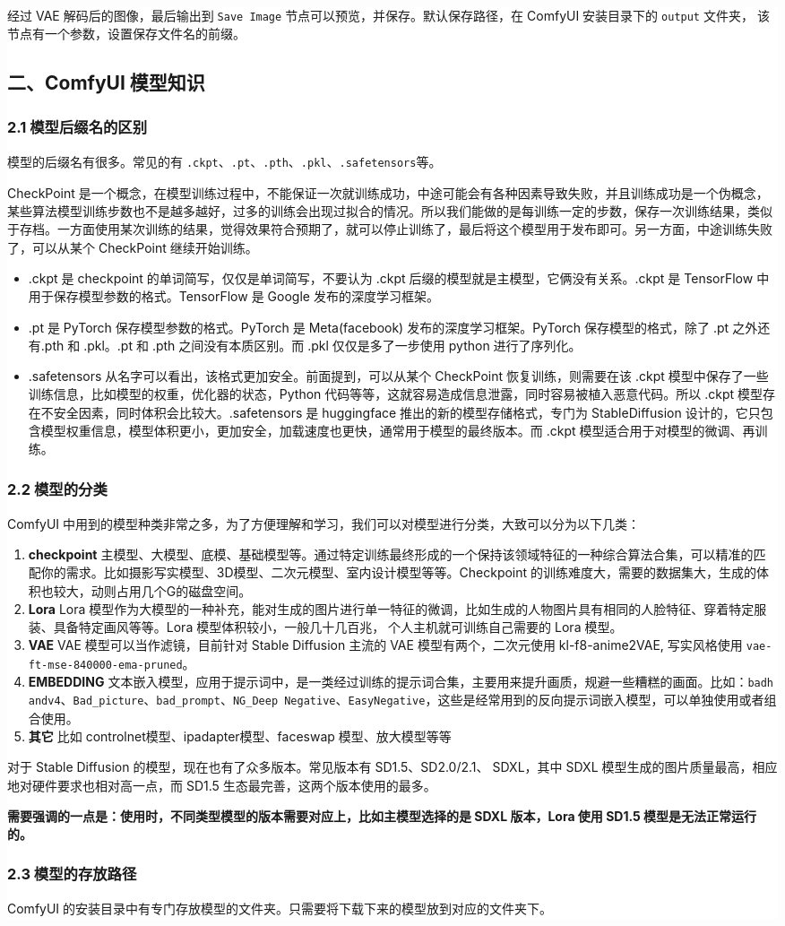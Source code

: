 经过 VAE 解码后的图像，最后输出到 `Save Image` 节点可以预览，并保存。默认保存路径，在 ComfyUI 安装目录下的 `output` 文件夹，
该节点有一个参数，设置保存文件名的前缀。

## 二、ComfyUI 模型知识

### 2.1 模型后缀名的区别
模型的后缀名有很多。常见的有 `.ckpt`、`.pt`、`.pth`、`.pkl`、`.safetensors`等。

CheckPoint 是一个概念，在模型训练过程中，不能保证一次就训练成功，中途可能会有各种因素导致失败，并且训练成功是一个伪概念，某些算法模型训练步数也不是越多越好，过多的训练会出现过拟合的情况。所以我们能做的是每训练一定的步数，保存一次训练结果，类似于存档。一方面使用某次训练的结果，觉得效果符合预期了，就可以停止训练了，最后将这个模型用于发布即可。另一方面，中途训练失败了，可以从某个 CheckPoint 继续开始训练。

- .ckpt 是 checkpoint 的单词简写，仅仅是单词简写，不要认为 .ckpt 后缀的模型就是主模型，它俩没有关系。.ckpt 是 TensorFlow 中用于保存模型参数的格式。TensorFlow 是 Google 发布的深度学习框架。

- .pt 是 PyTorch 保存模型参数的格式。PyTorch 是 Meta(facebook) 发布的深度学习框架。PyTorch 保存模型的格式，除了 .pt 之外还有.pth 和 .pkl。.pt 和 .pth 之间没有本质区别。而 .pkl 仅仅是多了一步使用 python 进行了序列化。

- .safetensors 从名字可以看出，该格式更加安全。前面提到，可以从某个 CheckPoint 恢复训练，则需要在该 .ckpt 模型中保存了一些训练信息，比如模型的权重，优化器的状态，Python 代码等等，这就容易造成信息泄露，同时容易被植入恶意代码。所以 .ckpt 模型存在不安全因素，同时体积会比较大。.safetensors 是 huggingface 推出的新的模型存储格式，专门为 StableDiffusion 设计的，它只包含模型权重信息，模型体积更小，更加安全，加载速度也更快，通常用于模型的最终版本。而 .ckpt 模型适合用于对模型的微调、再训练。

### 2.2 模型的分类
ComfyUI 中用到的模型种类非常之多，为了方便理解和学习，我们可以对模型进行分类，大致可以分为以下几类：
1. **checkpoint** 主模型、大模型、底模、基础模型等。通过特定训练最终形成的一个保持该领域特征的一种综合算法合集，可以精准的匹配你的需求。比如摄影写实模型、3D模型、二次元模型、室内设计模型等等。Checkpoint 的训练难度大，需要的数据集大，生成的体积也较大，动则占用几个G的磁盘空间。
2. **Lora** Lora 模型作为大模型的一种补充，能对生成的图片进行单一特征的微调，比如生成的人物图片具有相同的人脸特征、穿着特定服装、具备特定画风等等。Lora 模型体积较小，一般几十几百兆， 个人主机就可训练自己需要的 Lora 模型。
3. **VAE** VAE 模型可以当作滤镜，目前针对 Stable Diffusion 主流的 VAE 模型有两个，二次元使用 kl-f8-anime2VAE, 写实风格使用 `vae-ft-mse-840000-ema-pruned`。
4. **EMBEDDING** 文本嵌入模型，应用于提示词中，是一类经过训练的提示词合集，主要用来提升画质，规避一些糟糕的画面。比如：`badhandv4`、`Bad_picture`、`bad_prompt`、`NG_Deep Negative`、`EasyNegative`，这些是经常用到的反向提示词嵌入模型，可以单独使用或者组合使用。
5. **其它** 比如 controlnet模型、ipadapter模型、faceswap 模型、放大模型等等

对于 Stable Diffusion 的模型，现在也有了众多版本。常见版本有 SD1.5、SD2.0/2.1、 SDXL，其中 SDXL 模型生成的图片质量最高，相应地对硬件要求也相对高一点，而 SD1.5 生态最完善，这两个版本使用的最多。

**需要强调的一点是：使用时，不同类型模型的版本需要对应上，比如主模型选择的是 SDXL 版本，Lora 使用 SD1.5 模型是无法正常运行的。**

### 2.3 模型的存放路径
ComfyUI 的安装目录中有专门存放模型的文件夹。只需要将下载下来的模型放到对应的文件夹下。
